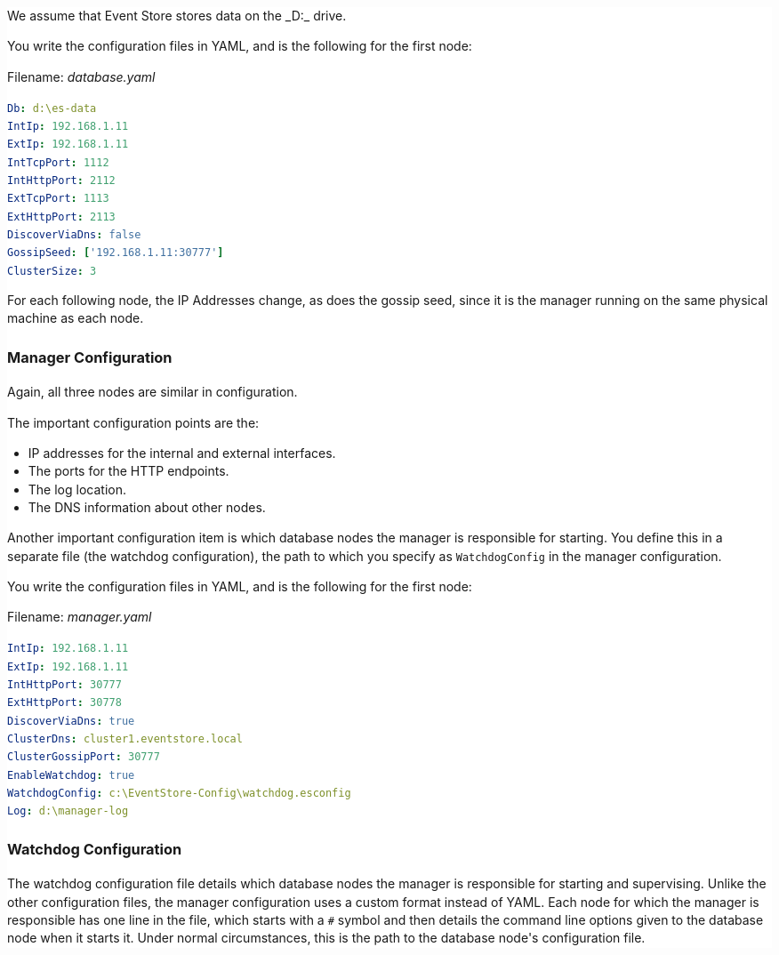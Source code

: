 We assume that Event Store stores data on the \_D:\_ drive.

You write the configuration files in YAML, and is the following for the first node:

Filename: _database.yaml_

```yaml
Db: d:\es-data
IntIp: 192.168.1.11
ExtIp: 192.168.1.11
IntTcpPort: 1112
IntHttpPort: 2112
ExtTcpPort: 1113
ExtHttpPort: 2113
DiscoverViaDns: false
GossipSeed: ['192.168.1.11:30777']
ClusterSize: 3
```

For each following node, the IP Addresses change, as does the gossip seed, since it is the manager running on the same physical machine as each node.

### Manager Configuration

Again, all three nodes are similar in configuration.

The important configuration points are the:

- IP addresses for the internal and external interfaces.
- The ports for the HTTP endpoints.
- The log location.
- The DNS information about other nodes.

Another important configuration item is which database nodes the manager is responsible for starting. You define this in a separate file (the watchdog configuration), the path to which you specify as `WatchdogConfig` in the manager configuration.

You write the configuration files in YAML, and is the following for the first node:

Filename: _manager.yaml_

```yaml
IntIp: 192.168.1.11
ExtIp: 192.168.1.11
IntHttpPort: 30777
ExtHttpPort: 30778
DiscoverViaDns: true
ClusterDns: cluster1.eventstore.local
ClusterGossipPort: 30777
EnableWatchdog: true
WatchdogConfig: c:\EventStore-Config\watchdog.esconfig
Log: d:\manager-log
```

### Watchdog Configuration

The watchdog configuration file details which database nodes the manager is responsible for starting and supervising. Unlike the other configuration files, the manager configuration uses a custom format instead of YAML. Each node for which the manager is responsible has one line in the file, which starts with a `#` symbol and then details the command line options given to the database node when it starts it. Under normal circumstances, this is the path to the database node's configuration file.
